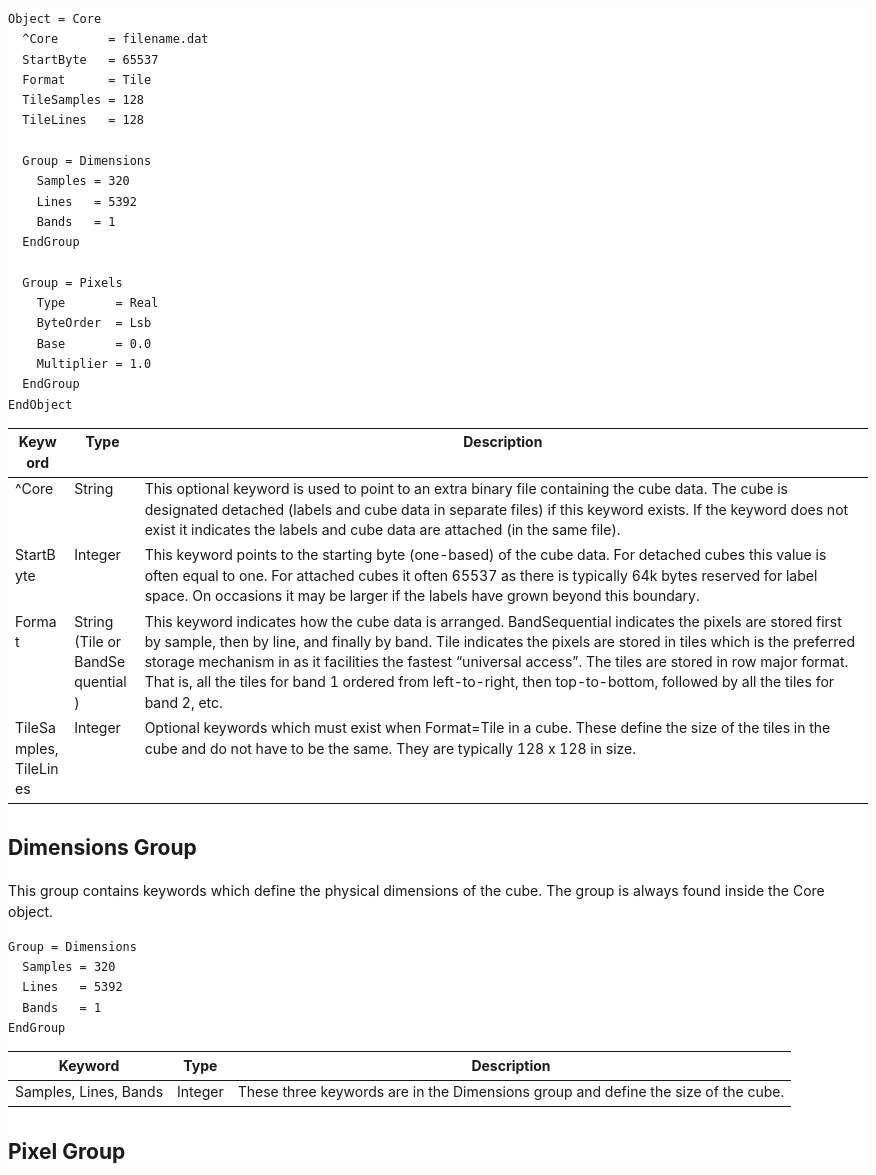 ```
Object = Core
  ^Core       = filename.dat
  StartByte   = 65537
  Format      = Tile
  TileSamples = 128
  TileLines   = 128

  Group = Dimensions
    Samples = 320
    Lines   = 5392
    Bands   = 1
  EndGroup

  Group = Pixels
    Type       = Real
    ByteOrder  = Lsb
    Base       = 0.0
    Multiplier = 1.0
  EndGroup
EndObject
```

|Keyword|Type|Description|
|--- |--- |--- |
|^Core|String|This optional keyword is used to point to an extra binary file containing the cube data. The cube is designated detached (labels and cube data in separate files) if this keyword exists.  If the keyword does not exist it indicates the labels and cube data are attached (in the same file).|
|StartByte|Integer|This keyword points to the starting byte (one-based) of the cube data.  For detached cubes this value is often equal to one.  For attached cubes it often 65537 as there is typically 64k bytes reserved for label space.  On occasions it may be larger if the labels have grown beyond this boundary.|
|Format|String (Tile or BandSequential)|This keyword indicates how the cube data is arranged.  BandSequential indicates the pixels are stored first by sample, then by line, and finally by band.  Tile indicates the pixels are stored in tiles which is the preferred storage mechanism in  as it facilities the fastest “universal access”. The tiles are stored in row major format.  That is, all the tiles for band 1 ordered from left-to-right, then top-to-bottom, followed by all the tiles for band 2, etc.|
|TileSamples, TileLines|Integer|Optional keywords which must exist when Format=Tile in a cube. These define the size of the tiles in the cube and do not have to be the same.  They are typically 128 x 128 in size.|

## Dimensions Group

This group contains keywords which define the physical dimensions of the cube. The group is always found inside the Core object.

```
Group = Dimensions
  Samples = 320
  Lines   = 5392
  Bands   = 1
EndGroup
```

|Keyword|Type|Description|
|--- |--- |--- |
|Samples, Lines, Bands|Integer|These three keywords are in the Dimensions group and define the size of the cube.|


## Pixel Group
